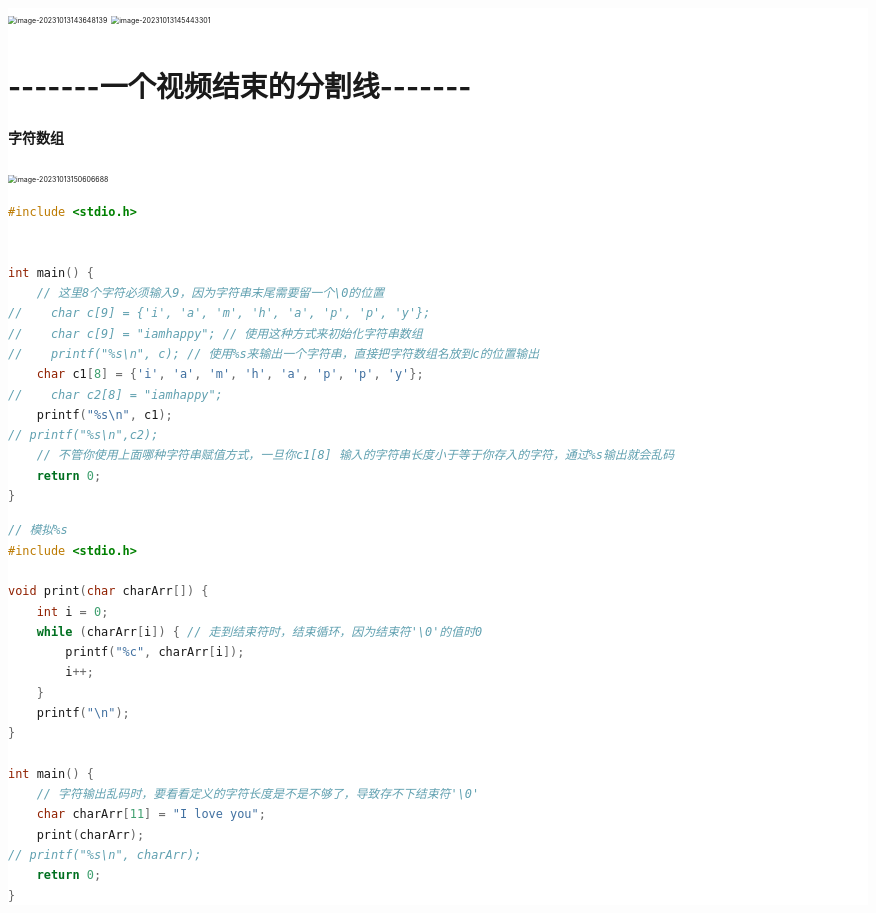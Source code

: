 <img src="/Users/yuebinghui/Documents/program/github/note/images/image-20231013143648139.png" alt="image-20231013143648139" style="zoom:50%;" />

<img src="/Users/yuebinghui/Documents/program/github/note/images/image-20231013145443301.png" alt="image-20231013145443301" style="zoom:50%;" />

# -------一个视频结束的分割线-------

#### 字符数组

<img src="/Users/yuebinghui/Documents/program/github/note/images/image-20231013150606688.png" alt="image-20231013150606688" style="zoom:50%;" />



```c++
#include <stdio.h>


int main() {
    // 这里8个字符必须输入9，因为字符串末尾需要留一个\0的位置
//    char c[9] = {'i', 'a', 'm', 'h', 'a', 'p', 'p', 'y'};
//    char c[9] = "iamhappy"; // 使用这种方式来初始化字符串数组
//    printf("%s\n", c); // 使用%s来输出一个字符串，直接把字符数组名放到c的位置输出
    char c1[8] = {'i', 'a', 'm', 'h', 'a', 'p', 'p', 'y'};
//    char c2[8] = "iamhappy";
    printf("%s\n", c1);
// printf("%s\n",c2);
    // 不管你使用上面哪种字符串赋值方式，一旦你c1[8] 输入的字符串长度小于等于你存入的字符，通过%s输出就会乱码
    return 0;
}
```

```c++
// 模拟%s
#include <stdio.h>

void print(char charArr[]) {
    int i = 0;
    while (charArr[i]) { // 走到结束符时，结束循环，因为结束符'\0'的值时0
        printf("%c", charArr[i]);
        i++;
    }
    printf("\n");
}

int main() {
    // 字符输出乱码时，要看看定义的字符长度是不是不够了，导致存不下结束符'\0'
    char charArr[11] = "I love you";
    print(charArr);
// printf("%s\n", charArr);
    return 0;
}
```

